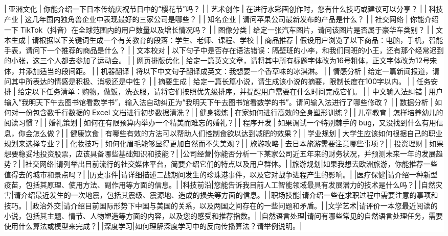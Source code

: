 | 亚洲文化 | 你能介绍一下日本传统庆祝节日中的“樱花节”吗？ |
| 艺术创作 | 在进行水彩画创作时，您有什么技巧或建议可以分享？ |
| 科技产业 | 这几年国内独角兽企业中表现最好的三家公司是哪些？ |
| 知名企业 | 请问苹果公司最新发布的产品是什么？ |
| 社交网络 | 你能介绍一下 TikTok（抖音）在全球范围内的用户数量以及增长情况吗？ |
| 图像分类           | 给定一张汽车图片，请问该图片是否属于豪华车类别？                                                                                                                                                                                                                    |
| 文本生成           | 请根据以下关键词生成一个有关教育的段落：学生、老师、课程、学校                                                                                                                                                                                            |
| 商品推荐           | 假设用户浏览了以下商品：电脑，手机，智能手表，请问下一个推荐的商品是什么？                                                                                                                                                                                           |
| 文本校对           | 以下句子中是否存在语法错误：隔壁班的小李，和我们同班的小王，还有那个经常迟到的小张，这三个人都去参加了运动会。                                                                                                                                                                     |
| 网页排版优化       | 给定一篇英文文章，请将其中所有标题字体改为16号粗体，正文字体改为12号宋体，并添加适当的段间距。                                                                                                                                                                           |
| 机器翻译           | 将以下中文句子翻译成英文：我想要一个香草味的冰淇淋。                                                                                                                                                                                                             |
| 情感分析           | 给定一篇新闻报道，请问其中所表达的情感是积极、消极还是中性？                                                                                                                                                                                                       |
| 摘要生成           | 给定一篇长篇小说，请生成该小说的摘要，限制长度在100字以内。                                                                                                                                                                                                      |
| 任务安排           | 给定以下任务清单：购物，做饭，洗衣服，请将它们按照优先级排序，并提醒用户需要在什么时间完成它们。                                                                                                                                                                    |
| 中文输入法纠错     | 用户输入“我明天下午去图书馆看数学书”，输入法自动纠正为“我明天下午去图书馆看数学的书”。请问输入法进行了哪些修改？                                                                                                                                                    |
| 数据分析 | 如何对一份包含数千行数据的 Excel 文档进行初步数据清洗？|
| 健身锻炼 | 在家如何进行高效的全身塑形训练？|
| 儿童教育 | 怎样培养幼儿的阅读习惯？|
| 婚礼策划 | 如何在有限预算内举办一个精美而难忘的婚礼？|
| 程序开发 | 如果调试一个特别棘手的 bug，又没找到什么有用信息，你会怎么做？|
| 健康饮食 | 有哪些有效的方法可以帮助人们控制食欲以达到减肥的效果？|
| 学业规划 | 大学生应该如何根据自己的职业规划来选择专业？|
| 化妆技巧 | 如何化眉毛能够显得更加自然而不失美观？|
| 旅游攻略 | 去日本旅游需要注意哪些事项？|
| 投资理财 | 如果想要稳妥地投资股票，应该具备哪些基础知识和技能？|
|公司经营|你能否分析一下某家公司近五年来的财务状况，并预测未来一年的发展趋势？|
|社交网络|请列举出目前流行的社交媒体平台，简要介绍它们的特点以及用户群体。|
|旅游规划|如果我想去欧洲旅游，你能推荐一些值得去的城市和景点吗？|
|历史事件|请详细描述二战期间发生的珍珠港事件，以及它对战争进程产生的影响。|
|医疗保健|请介绍一种新型疫苗，包括其原理、使用方法、副作用等方面的信息。|
|科技前沿|您能告诉我目前人工智能领域最具有发展潜力的技术是什么吗？|
|自然灾害|请介绍最近发生的一次地震，包括其震级、震源地、造成的损失等方面的信息。|
|职场技能|请介绍一些在求职过程中需要注意的事项和技巧。|
|政治外交|请介绍目前国际形势下中国与美国的关系，以及两国之间存在的一些问题和矛盾。|
|文学艺术|请评价一本您最近阅读的小说，包括其主题、情节、人物塑造等方面的内容，以及您的感受和推荐指数。|
|自然语言处理|请问有哪些常见的自然语言处理任务，需要使用什么算法或模型来完成？|
|深度学习|如何理解深度学习中的反向传播算法？请举例说明。|